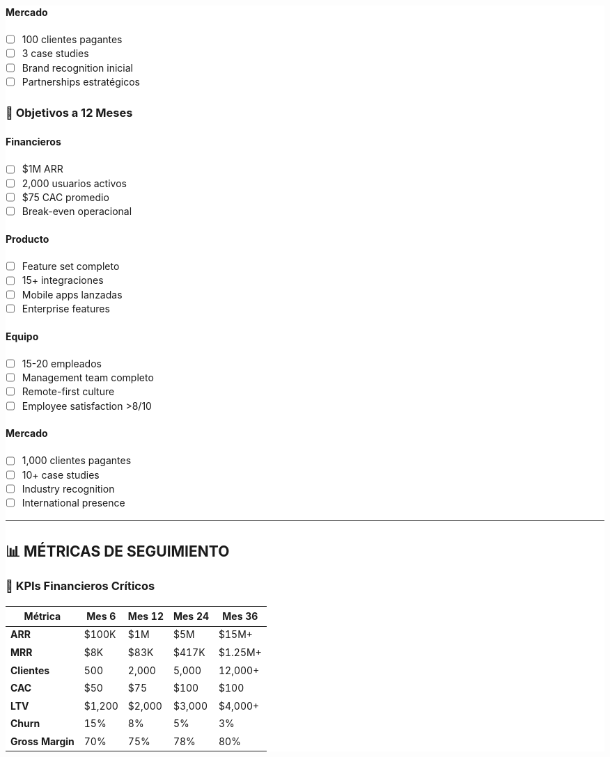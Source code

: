 #### **Mercado**
- [ ] 100 clientes pagantes
- [ ] 3 case studies
- [ ] Brand recognition inicial
- [ ] Partnerships estratégicos

### 🚀 **Objetivos a 12 Meses**

#### **Financieros**
- [ ] $1M ARR
- [ ] 2,000 usuarios activos
- [ ] $75 CAC promedio
- [ ] Break-even operacional

#### **Producto**
- [ ] Feature set completo
- [ ] 15+ integraciones
- [ ] Mobile apps lanzadas
- [ ] Enterprise features

#### **Equipo**
- [ ] 15-20 empleados
- [ ] Management team completo
- [ ] Remote-first culture
- [ ] Employee satisfaction >8/10

#### **Mercado**
- [ ] 1,000 clientes pagantes
- [ ] 10+ case studies
- [ ] Industry recognition
- [ ] International presence

---

## 📊 MÉTRICAS DE SEGUIMIENTO

### 🎯 **KPIs Financieros Críticos**
| Métrica | Mes 6 | Mes 12 | Mes 24 | Mes 36 |
|---------|-------|--------|--------|--------|
| **ARR** | $100K | $1M | $5M | $15M+ |
| **MRR** | $8K | $83K | $417K | $1.25M+ |
| **Clientes** | 500 | 2,000 | 5,000 | 12,000+ |
| **CAC** | $50 | $75 | $100 | $100 |
| **LTV** | $1,200 | $2,000 | $3,000 | $4,000+ |
| **Churn** | 15% | 8% | 5% | 3% |
| **Gross Margin** | 70% | 75% | 78% | 80% |
